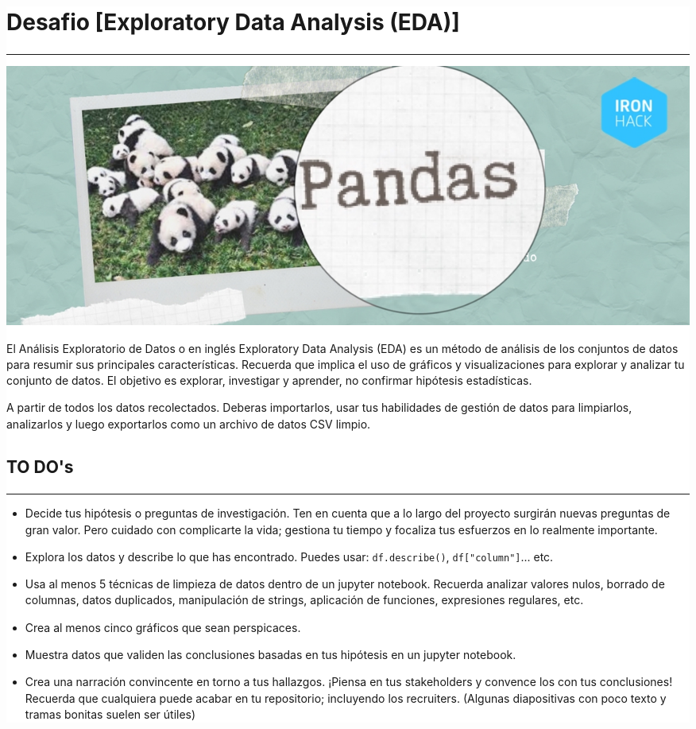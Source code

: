 
# Desafio [Exploratory Data Analysis (EDA)]
---
![](images/pandas.jpeg)


El Análisis Exploratorio de Datos o en inglés Exploratory Data Analysis (EDA) es un método de análisis de los conjuntos de datos para resumir sus principales características. Recuerda que implica el uso de gráficos y visualizaciones para explorar y analizar tu conjunto de datos. El objetivo es explorar, investigar y aprender, no confirmar hipótesis estadísticas.


A partir de todos los datos recolectados. Deberas importarlos, usar tus habilidades de gestión de datos para limpiarlos, analizarlos y luego exportarlos como un archivo de datos CSV limpio. 



## TO DO's
---

- Decide tus hipótesis o preguntas de investigación. Ten en cuenta que a lo largo del proyecto surgirán nuevas preguntas de gran valor. Pero cuidado con complicarte la vida; gestiona tu tiempo y focaliza tus esfuerzos en lo realmente importante. 

- Explora los datos y describe lo que has encontrado.
Puedes usar: `df.describe()`, `df["column"]`... etc.

- Usa al menos 5 técnicas de limpieza de datos dentro de un jupyter notebook. Recuerda analizar valores nulos, borrado de columnas, datos duplicados, manipulación de strings, aplicación de funciones, expresiones regulares, etc.

- Crea al menos cinco gráficos que sean perspicaces.

- Muestra datos que validen las conclusiones basadas en tus hipótesis en un jupyter notebook.

- Crea una narración convincente en torno a tus hallazgos. ¡Piensa en tus stakeholders y convence los con tus conclusiones! Recuerda que cualquiera puede acabar en tu repositorio; incluyendo los recruiters. (Algunas diapositivas con poco texto y tramas bonitas suelen ser útiles) 
